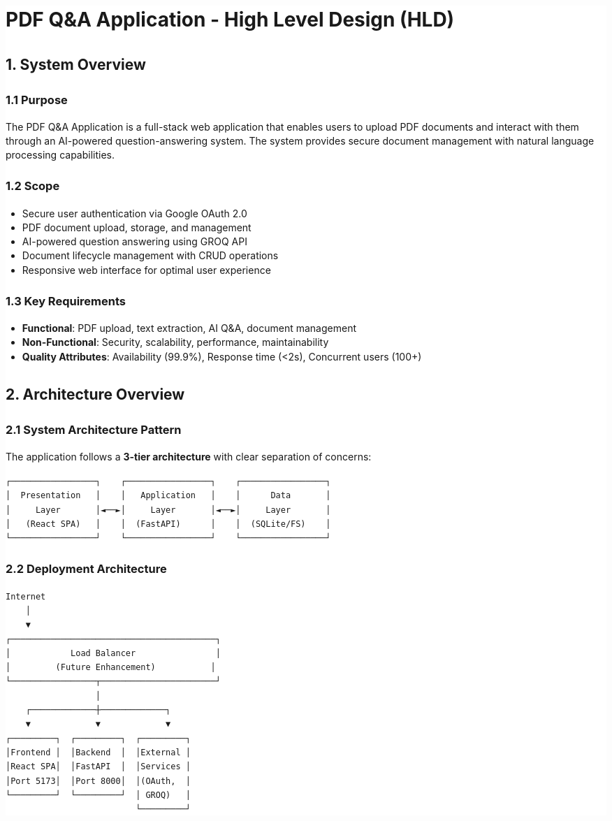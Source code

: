 # PDF Q&A Application - High Level Design (HLD)

## 1. System Overview

### 1.1 Purpose
The PDF Q&A Application is a full-stack web application that enables users to upload PDF documents and interact with them through an AI-powered question-answering system. The system provides secure document management with natural language processing capabilities.

### 1.2 Scope
- Secure user authentication via Google OAuth 2.0
- PDF document upload, storage, and management
- AI-powered question answering using GROQ API
- Document lifecycle management with CRUD operations
- Responsive web interface for optimal user experience

### 1.3 Key Requirements
- **Functional**: PDF upload, text extraction, AI Q&A, document management
- **Non-Functional**: Security, scalability, performance, maintainability
- **Quality Attributes**: Availability (99.9%), Response time (<2s), Concurrent users (100+)

## 2. Architecture Overview

### 2.1 System Architecture Pattern
The application follows a **3-tier architecture** with clear separation of concerns:

```
┌─────────────────┐    ┌─────────────────┐    ┌─────────────────┐
│  Presentation   │    │   Application   │    │      Data       │
│     Layer       │◄──►│     Layer       │◄──►│     Layer       │
│   (React SPA)   │    │  (FastAPI)      │    │  (SQLite/FS)    │
└─────────────────┘    └─────────────────┘    └─────────────────┘
```

### 2.2 Deployment Architecture

```
Internet
    │
    ▼
┌─────────────────────────────────────────┐
│            Load Balancer                │
│         (Future Enhancement)           │
└─────────────────┬───────────────────────┘
                  │
    ┌─────────────┼─────────────┐
    ▼             ▼             ▼
┌─────────┐  ┌─────────┐  ┌─────────┐
│Frontend │  │Backend  │  │External │
│React SPA│  │FastAPI  │  │Services │
│Port 5173│  │Port 8000│  │(OAuth,  │
└─────────┘  └─────────┘  │ GROQ)   │
                          └─────────┘
```
